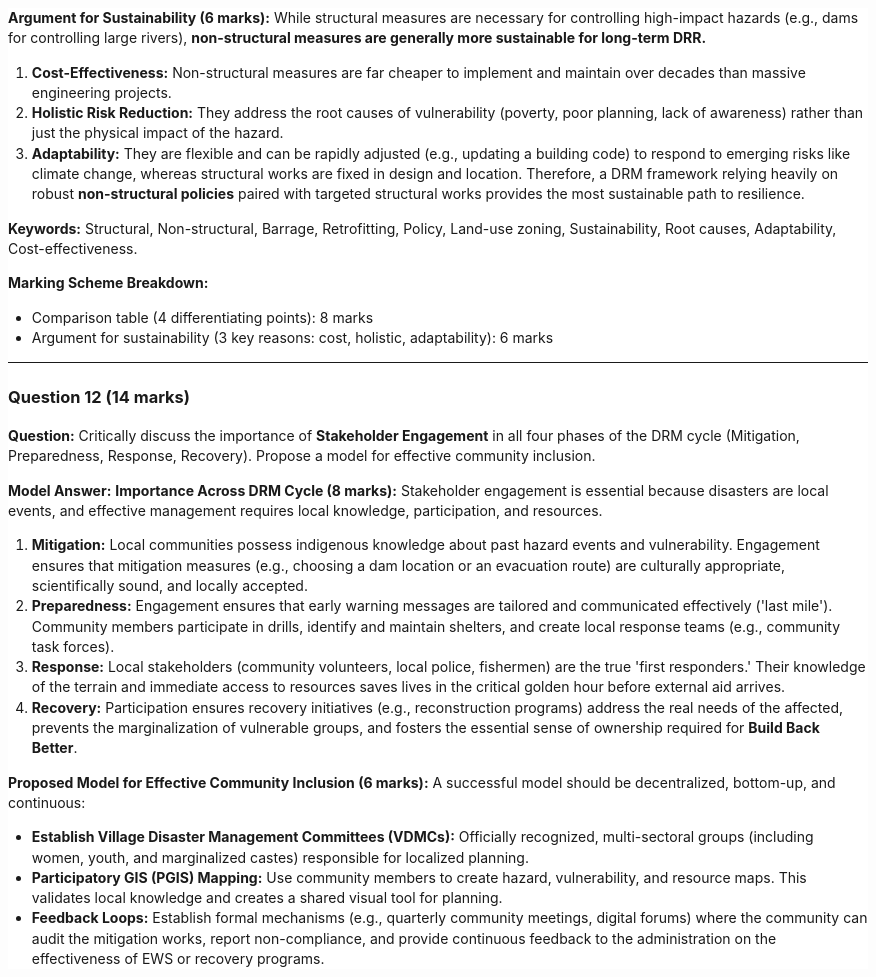 **Argument for Sustainability (6 marks):**
While structural measures are necessary for controlling high-impact hazards (e.g., dams for controlling large rivers), **non-structural measures are generally more sustainable for long-term DRR.**
1.  **Cost-Effectiveness:** Non-structural measures are far cheaper to implement and maintain over decades than massive engineering projects.
2.  **Holistic Risk Reduction:** They address the root causes of vulnerability (poverty, poor planning, lack of awareness) rather than just the physical impact of the hazard.
3.  **Adaptability:** They are flexible and can be rapidly adjusted (e.g., updating a building code) to respond to emerging risks like climate change, whereas structural works are fixed in design and location. Therefore, a DRM framework relying heavily on robust **non-structural policies** paired with targeted structural works provides the most sustainable path to resilience.

**Keywords:** Structural, Non-structural, Barrage, Retrofitting, Policy, Land-use zoning, Sustainability, Root causes, Adaptability, Cost-effectiveness.

**Marking Scheme Breakdown:**
- Comparison table (4 differentiating points): 8 marks
- Argument for sustainability (3 key reasons: cost, holistic, adaptability): 6 marks

---

### Question 12 (14 marks)
**Question:** Critically discuss the importance of **Stakeholder Engagement** in all four phases of the DRM cycle (Mitigation, Preparedness, Response, Recovery). Propose a model for effective community inclusion.

**Model Answer:**
**Importance Across DRM Cycle (8 marks):**
Stakeholder engagement is essential because disasters are local events, and effective management requires local knowledge, participation, and resources.
1.  **Mitigation:** Local communities possess indigenous knowledge about past hazard events and vulnerability. Engagement ensures that mitigation measures (e.g., choosing a dam location or an evacuation route) are culturally appropriate, scientifically sound, and locally accepted.
2.  **Preparedness:** Engagement ensures that early warning messages are tailored and communicated effectively ('last mile'). Community members participate in drills, identify and maintain shelters, and create local response teams (e.g., community task forces).
3.  **Response:** Local stakeholders (community volunteers, local police, fishermen) are the true 'first responders.' Their knowledge of the terrain and immediate access to resources saves lives in the critical golden hour before external aid arrives.
4.  **Recovery:** Participation ensures recovery initiatives (e.g., reconstruction programs) address the real needs of the affected, prevents the marginalization of vulnerable groups, and fosters the essential sense of ownership required for **Build Back Better**.

**Proposed Model for Effective Community Inclusion (6 marks):**
A successful model should be decentralized, bottom-up, and continuous:
* **Establish Village Disaster Management Committees (VDMCs):** Officially recognized, multi-sectoral groups (including women, youth, and marginalized castes) responsible for localized planning.
* **Participatory GIS (PGIS) Mapping:** Use community members to create hazard, vulnerability, and resource maps. This validates local knowledge and creates a shared visual tool for planning.
* **Feedback Loops:** Establish formal mechanisms (e.g., quarterly community meetings, digital forums) where the community can audit the mitigation works, report non-compliance, and provide continuous feedback to the administration on the effectiveness of EWS or recovery programs.
